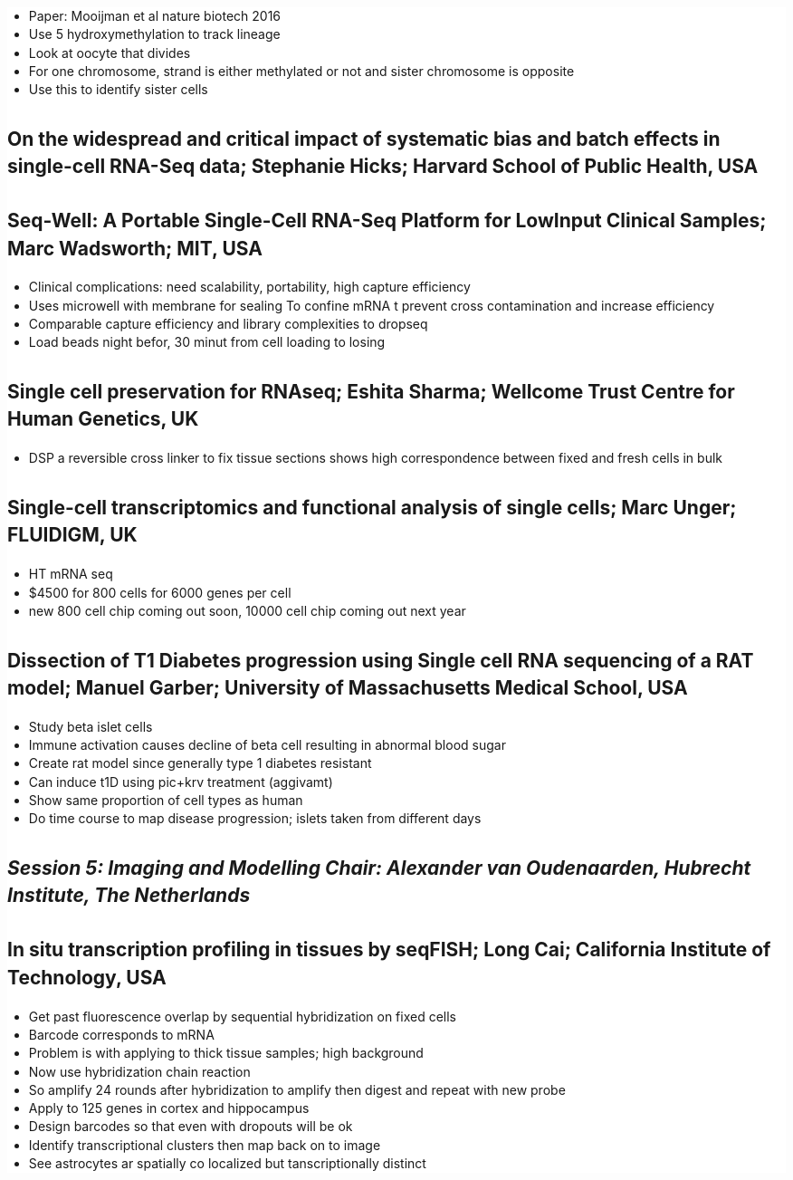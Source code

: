 - Paper: Mooijman et al nature biotech 2016
- Use 5 hydroxymethylation to track lineage
- Look at oocyte that divides
- For one chromosome, strand is either methylated or not and sister chromosome is opposite 
- Use this to identify sister cells 

## On the widespread and critical impact of systematic bias and batch effects in single-cell RNA-Seq data; Stephanie Hicks; Harvard School of Public Health, USA 

## Seq-Well: A Portable Single-Cell RNA-Seq Platform for LowInput Clinical Samples; Marc Wadsworth; MIT, USA 
- Clinical complications: need scalability, portability, high capture efficiency
- Uses microwell with membrane for sealing To confine mRNA t prevent cross contamination and increase efficiency
- Comparable capture efficiency and library complexities to dropseq
- Load beads night befor, 30 minut from cell loading to losing 

## Single cell preservation for RNAseq; Eshita Sharma; Wellcome Trust Centre for Human Genetics, UK 
- DSP a reversible cross linker to fix tissue sections shows high correspondence between fixed and fresh cells in bulk
  
## Single-cell transcriptomics and functional analysis of single cells; Marc Unger; FLUIDIGM, UK 
- HT mRNA seq
- $4500 for 800 cells for 6000 genes per cell 
- new 800 cell chip coming out soon, 10000 cell chip coming out next year

## Dissection of T1 Diabetes progression using Single cell RNA sequencing of a RAT model; Manuel Garber; University of Massachusetts Medical School, USA
- Study beta islet cells
- Immune activation causes decline of beta cell resulting in abnormal blood sugar 
- Create rat model since generally type 1 diabetes resistant 
- Can induce t1D using pic+krv treatment (aggivamt)
- Show same proportion of cell types as human
- Do time course to map disease progression; islets taken from different days

## *Session 5: Imaging and Modelling Chair: Alexander van Oudenaarden, Hubrecht Institute, The Netherlands*
  
## In situ transcription profiling in tissues by seqFISH; Long Cai; California Institute of Technology, USA 
- Get past fluorescence overlap by sequential hybridization on fixed cells
- Barcode corresponds to mRNA 
- Problem is with applying to thick tissue samples; high background
- Now use hybridization chain reaction 
- So amplify 24 rounds after hybridization to amplify then digest and repeat with new probe 
- Apply to 125 genes in cortex and hippocampus 
- Design barcodes so that even with dropouts will be ok
- Identify transcriptional clusters then map back on to image
- See astrocytes ar spatially co localized but tanscriptionally distinct 
